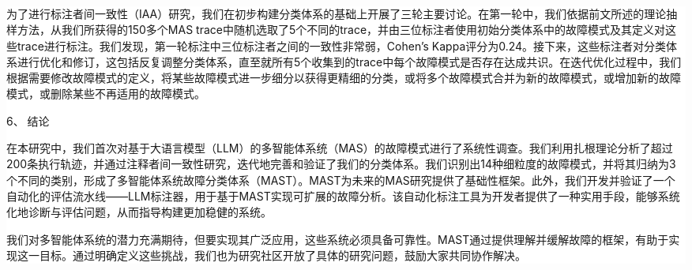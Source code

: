 为了进行标注者间一致性（IAA）研究，我们在初步构建分类体系的基础上开展了三轮主要讨论。在第一轮中，我们依据前文所述的理论抽样方法，从我们所获得的150多个MAS trace中随机选取了5个不同的trace，并由三位标注者使用初始分类体系中的故障模式及其定义对这些trace进行标注。我们发现，第一轮标注中三位标注者之间的一致性非常弱，Cohen’s Kappa评分为0.24。接下来，这些标注者对分类体系进行优化和修订，这包括反复调整分类体系，直至就所有5个收集到的trace中每个故障模式是否存在达成共识。在迭代优化过程中，我们根据需要修改故障模式的定义，将某些故障模式进一步细分以获得更精细的分类，或将多个故障模式合并为新的故障模式，或增加新的故障模式，或删除某些不再适用的故障模式。

6、 结论
 
在本研究中，我们首次对基于大语言模型（LLM）的多智能体系统（MAS）的故障模式进行了系统性调查。我们利用扎根理论分析了超过200条执行轨迹，并通过注释者间一致性研究，迭代地完善和验证了我们的分类体系。我们识别出14种细粒度的故障模式，并将其归纳为3个不同的类别，形成了多智能体系统故障分类体系（MAST）。MAST为未来的MAS研究提供了基础性框架。此外，我们开发并验证了一个自动化的评估流水线——LLM标注器，用于基于MAST实现可扩展的故障分析。该自动化标注工具为开发者提供了一种实用手段，能够系统化地诊断与评估问题，从而指导构建更加稳健的系统。  

我们对多智能体系统的潜力充满期待，但要实现其广泛应用，这些系统必须具备可靠性。MAST通过提供理解并缓解故障的框架，有助于实现这一目标。通过明确定义这些挑战，我们也为研究社区开放了具体的研究问题，鼓励大家共同协作解决。
